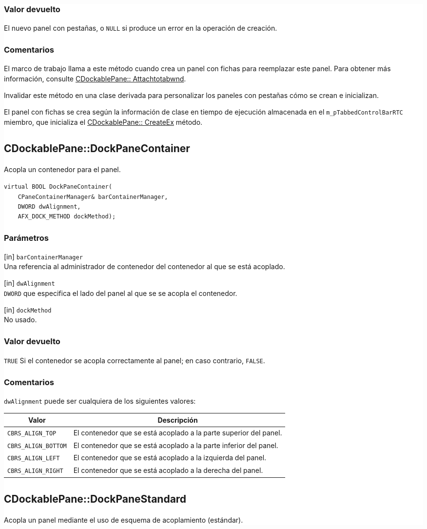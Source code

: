 ### <a name="return-value"></a>Valor devuelto  
 El nuevo panel con pestañas, o `NULL` si produce un error en la operación de creación.  
  
### <a name="remarks"></a>Comentarios  
 El marco de trabajo llama a este método cuando crea un panel con fichas para reemplazar este panel. Para obtener más información, consulte [CDockablePane:: Attachtotabwnd](#attachtotabwnd).  
  
 Invalidar este método en una clase derivada para personalizar los paneles con pestañas cómo se crean e inicializan.  
  
 El panel con fichas se crea según la información de clase en tiempo de ejecución almacenada en el `m_pTabbedControlBarRTC` miembro, que inicializa el [CDockablePane:: CreateEx](#createex) método.  
  
##  <a name="dockpanecontainer"></a>  CDockablePane::DockPaneContainer  
 Acopla un contenedor para el panel.  
  
```  
virtual BOOL DockPaneContainer(
    CPaneContainerManager& barContainerManager,  
    DWORD dwAlignment,  
    AFX_DOCK_METHOD dockMethod);
```  
  
### <a name="parameters"></a>Parámetros  
 [in] `barContainerManager`  
 Una referencia al administrador de contenedor del contenedor al que se está acoplado.  
  
 [in] `dwAlignment`  
 `DWORD` que especifica el lado del panel al que se se acopla el contenedor.  
  
 [in] `dockMethod`  
 No usado.  
  
### <a name="return-value"></a>Valor devuelto  
 `TRUE` Si el contenedor se acopla correctamente al panel; en caso contrario, `FALSE`.  
  
### <a name="remarks"></a>Comentarios  
 `dwAlignment` puede ser cualquiera de los siguientes valores:  
  
|Valor|Descripción|  
|-----------|-----------------|  
|`CBRS_ALIGN_TOP`|El contenedor que se está acoplado a la parte superior del panel.|  
|`CBRS_ALIGN_BOTTOM`|El contenedor que se está acoplado a la parte inferior del panel.|  
|`CBRS_ALIGN_LEFT`|El contenedor que se está acoplado a la izquierda del panel.|  
|`CBRS_ALIGN_RIGHT`|El contenedor que se está acoplado a la derecha del panel.|  
  
##  <a name="dockpanestandard"></a>  CDockablePane::DockPaneStandard  
 Acopla un panel mediante el uso de esquema de acoplamiento (estándar).  
  